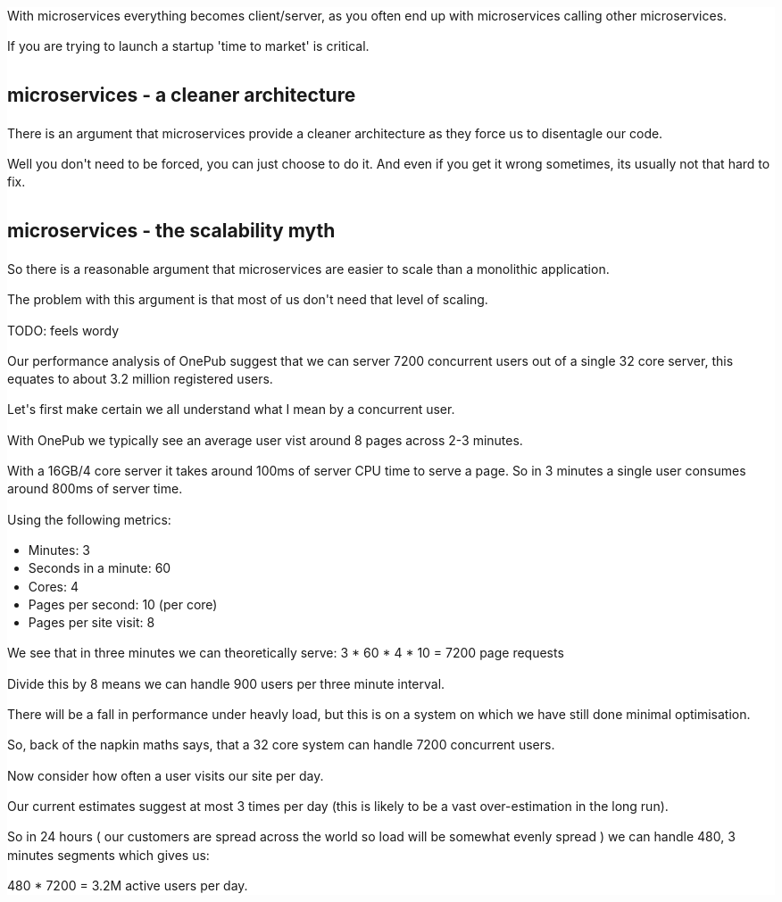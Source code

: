 With microservices everything becomes client/server, as you often end up with microservices calling other microservices.

If you are trying to launch a startup 'time to market' is critical. 

## microservices - a cleaner architecture

There is an argument that microservices provide a cleaner architecture as they force us to disentagle our code.

Well you don't need to be forced, you can just choose to do it. And even if you get it wrong sometimes, its usually not that hard to fix.

## microservices - the scalability myth

So there is a reasonable argument that microservices are easier to scale than a monolithic application.

The problem with this argument is that most of us don't need that level of scaling.

TODO: feels wordy

Our performance analysis of OnePub suggest that we can server 7200 concurrent users out of a single 32 core server, this equates to about 3.2 million registered users.

Let's first make certain we all understand what I mean by a concurrent user.

With OnePub we typically see an average user vist around 8 pages across 2-3 minutes.

With a 16GB/4 core server it takes around 100ms of server CPU time to serve a page. So in 3 minutes a single user consumes around 800ms of server time.

Using the following metrics:
* Minutes: 3
* Seconds in a minute: 60
* Cores: 4
* Pages per second: 10 (per core)
* Pages per site visit: 8

We see that in three minutes we can theoretically serve:
3 * 60 * 4 * 10 = 7200 page requests

Divide this by 8 means we can handle 900 users per three minute interval.

There will be a fall in performance under heavly load, but this is on a system on which we have still done minimal optimisation.

So, back of the napkin maths says, that a 32 core system can handle 7200 concurrent users.

Now consider how often a user visits our site per day.

Our current estimates suggest at most 3 times per day (this is likely to be a vast over-estimation in the long run).

So in 24 hours ( our customers are spread across the world so load will be somewhat evenly spread ) we can handle 480, 3 minutes segments which gives us:

480 * 7200 = 3.2M active users per day.
